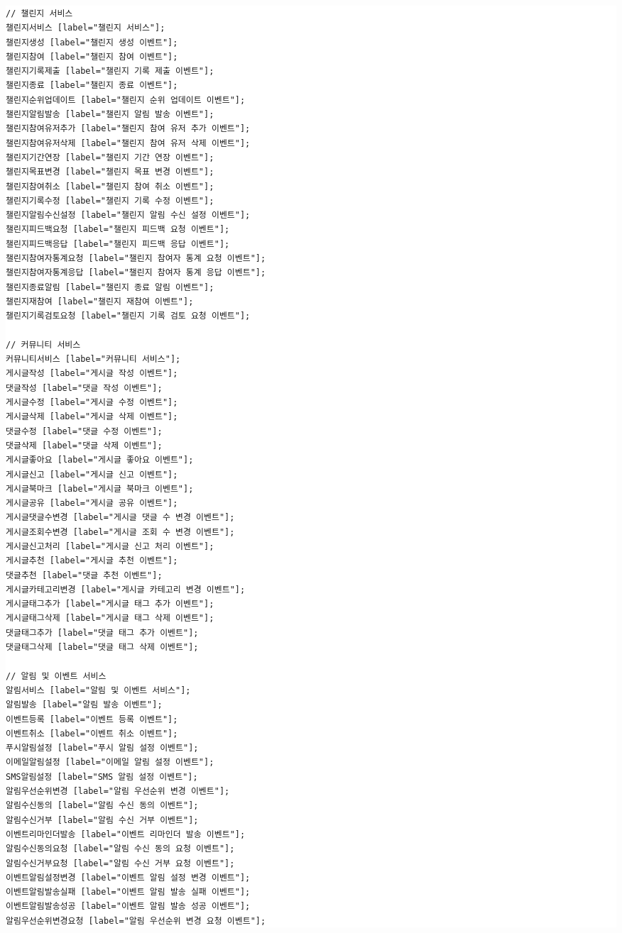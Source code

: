     // 챌린지 서비스
    챌린지서비스 [label="챌린지 서비스"];
    챌린지생성 [label="챌린지 생성 이벤트"];
    챌린지참여 [label="챌린지 참여 이벤트"];
    챌린지기록제출 [label="챌린지 기록 제출 이벤트"];
    챌린지종료 [label="챌린지 종료 이벤트"];
    챌린지순위업데이트 [label="챌린지 순위 업데이트 이벤트"];
    챌린지알림발송 [label="챌린지 알림 발송 이벤트"];
    챌린지참여유저추가 [label="챌린지 참여 유저 추가 이벤트"];
    챌린지참여유저삭제 [label="챌린지 참여 유저 삭제 이벤트"];
    챌린지기간연장 [label="챌린지 기간 연장 이벤트"];
    챌린지목표변경 [label="챌린지 목표 변경 이벤트"];
    챌린지참여취소 [label="챌린지 참여 취소 이벤트"];
    챌린지기록수정 [label="챌린지 기록 수정 이벤트"];
    챌린지알림수신설정 [label="챌린지 알림 수신 설정 이벤트"];
    챌린지피드백요청 [label="챌린지 피드백 요청 이벤트"];
    챌린지피드백응답 [label="챌린지 피드백 응답 이벤트"];
    챌린지참여자통계요청 [label="챌린지 참여자 통계 요청 이벤트"];
    챌린지참여자통계응답 [label="챌린지 참여자 통계 응답 이벤트"];
    챌린지종료알림 [label="챌린지 종료 알림 이벤트"];
    챌린지재참여 [label="챌린지 재참여 이벤트"];
    챌린지기록검토요청 [label="챌린지 기록 검토 요청 이벤트"];

    // 커뮤니티 서비스
    커뮤니티서비스 [label="커뮤니티 서비스"];
    게시글작성 [label="게시글 작성 이벤트"];
    댓글작성 [label="댓글 작성 이벤트"];
    게시글수정 [label="게시글 수정 이벤트"];
    게시글삭제 [label="게시글 삭제 이벤트"];
    댓글수정 [label="댓글 수정 이벤트"];
    댓글삭제 [label="댓글 삭제 이벤트"];
    게시글좋아요 [label="게시글 좋아요 이벤트"];
    게시글신고 [label="게시글 신고 이벤트"];
    게시글북마크 [label="게시글 북마크 이벤트"];
    게시글공유 [label="게시글 공유 이벤트"];
    게시글댓글수변경 [label="게시글 댓글 수 변경 이벤트"];
    게시글조회수변경 [label="게시글 조회 수 변경 이벤트"];
    게시글신고처리 [label="게시글 신고 처리 이벤트"];
    게시글추천 [label="게시글 추천 이벤트"];
    댓글추천 [label="댓글 추천 이벤트"];
    게시글카테고리변경 [label="게시글 카테고리 변경 이벤트"];
    게시글태그추가 [label="게시글 태그 추가 이벤트"];
    게시글태그삭제 [label="게시글 태그 삭제 이벤트"];
    댓글태그추가 [label="댓글 태그 추가 이벤트"];
    댓글태그삭제 [label="댓글 태그 삭제 이벤트"];

    // 알림 및 이벤트 서비스
    알림서비스 [label="알림 및 이벤트 서비스"];
    알림발송 [label="알림 발송 이벤트"];
    이벤트등록 [label="이벤트 등록 이벤트"];
    이벤트취소 [label="이벤트 취소 이벤트"];
    푸시알림설정 [label="푸시 알림 설정 이벤트"];
    이메일알림설정 [label="이메일 알림 설정 이벤트"];
    SMS알림설정 [label="SMS 알림 설정 이벤트"];
    알림우선순위변경 [label="알림 우선순위 변경 이벤트"];
    알림수신동의 [label="알림 수신 동의 이벤트"];
    알림수신거부 [label="알림 수신 거부 이벤트"];
    이벤트리마인더발송 [label="이벤트 리마인더 발송 이벤트"];
    알림수신동의요청 [label="알림 수신 동의 요청 이벤트"];
    알림수신거부요청 [label="알림 수신 거부 요청 이벤트"];
    이벤트알림설정변경 [label="이벤트 알림 설정 변경 이벤트"];
    이벤트알림발송실패 [label="이벤트 알림 발송 실패 이벤트"];
    이벤트알림발송성공 [label="이벤트 알림 발송 성공 이벤트"];
    알림우선순위변경요청 [label="알림 우선순위 변경 요청 이벤트"];
